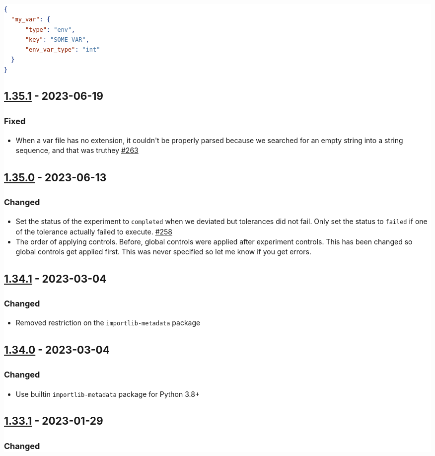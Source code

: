   ```json
  {
    "my_var": {
        "type": "env",
        "key": "SOME_VAR",
        "env_var_type": "int"
    }
  }
  ```

## [1.35.1][] - 2023-06-19

[1.35.1]: https://github.com/chaostoolkit/chaostoolkit-lib/compare/1.35.0...1.35.1

### Fixed

- When a var file has no extension, it couldn't be properly parsed because
  we searched for an empty string into a string sequence, and that was
  truthey [#263][263]

[263]: https://github.com/chaostoolkit/chaostoolkit-lib/issues/263

## [1.35.0][] - 2023-06-13

[1.35.0]: https://github.com/chaostoolkit/chaostoolkit-lib/compare/1.34.1...1.35.0

### Changed

- Set the status of the experiment to `completed` when we deviated but tolerances
  did not fail. Only set the status to `failed` if one of the tolerance
  actually failed to execute. [#258][258]
- The order of applying controls. Before, global controls were applied after
  experiment controls. This has been changed so global controls get applied
  first. This was never specified so let me know if you get errors.

[258]: https://github.com/chaostoolkit/chaostoolkit-lib/issues/258

## [1.34.1][] - 2023-03-04

[1.34.1]: https://github.com/chaostoolkit/chaostoolkit-lib/compare/1.34.0...1.34.1

### Changed

- Removed restriction on the `importlib-metadata` package

## [1.34.0][] - 2023-03-04

[1.34.0]: https://github.com/chaostoolkit/chaostoolkit-lib/compare/1.33.1...1.34.0

### Changed

- Use builtin `importlib-metadata` package for Python 3.8+

## [1.33.1][] - 2023-01-29

[1.33.1]: https://github.com/chaostoolkit/chaostoolkit-lib/compare/1.33.0...1.33.1

### Changed


[Unreleased]: https://github.com/chaostoolkit/chaostoolkit-lib/compare/1.36.2...HEAD
[1.36.2]: https://github.com/chaostoolkit/chaostoolkit-lib/compare/1.36.1...1.36.2
[1.36.1]: https://github.com/chaostoolkit/chaostoolkit-lib/compare/1.36.0...1.36.1
[1.36.0]: https://github.com/chaostoolkit/chaostoolkit-lib/compare/1.35.1...1.36.0
[1.33.0]: https://github.com/chaostoolkit/chaostoolkit-lib/compare/1.32.1...1.33.0
[1.32.1]: https://github.com/chaostoolkit/chaostoolkit-lib/compare/1.32.0...1.32.1
[1.32.0]: https://github.com/chaostoolkit/chaostoolkit-lib/compare/1.31.0...1.32.0
[1.31.0]: https://github.com/chaostoolkit/chaostoolkit-lib/compare/1.30.0...1.31.0
[1.30.0]: https://github.com/chaostoolkit/chaostoolkit-lib/compare/1.29.0...1.30.0
[1.29.0]: https://github.com/chaostoolkit/chaostoolkit-lib/compare/1.28.0...1.29.0
[1.28.0]: https://github.com/chaostoolkit/chaostoolkit-lib/compare/1.27.3...1.28.0
[252]: https://github.com/chaostoolkit/chaostoolkit-lib/issues/252
[1.27.3]: https://github.com/chaostoolkit/chaostoolkit-lib/compare/1.27.2...1.27.3
[1.27.2]: https://github.com/chaostoolkit/chaostoolkit-lib/compare/1.27.1...1.27.2
[251]: https://github.com/chaostoolkit/chaostoolkit-lib/issues/251
[1.27.1]: https://github.com/chaostoolkit/chaostoolkit-lib/compare/1.27.0...1.27.1
[250]: https://github.com/chaostoolkit/chaostoolkit-lib/issues/250
[1.27.0]: https://github.com/chaostoolkit/chaostoolkit-lib/compare/1.26.0...1.27.0
[1.26.0]: https://github.com/chaostoolkit/chaostoolkit-lib/compare/1.25.0...1.26.0
[1.25.0]: https://github.com/chaostoolkit/chaostoolkit-lib/compare/1.24.0...1.25.0
[1.24.0]: https://github.com/chaostoolkit/chaostoolkit-lib/compare/1.23.1...1.24.0
[1.23.1]: https://github.com/chaostoolkit/chaostoolkit-lib/compare/1.23.0...1.23.1
[254]: https://github.com/chaostoolkit/chaostoolkit/issues/254#issue-1062797767
[1.23.0]: https://github.com/chaostoolkit/chaostoolkit-lib/compare/1.22.1...1.23.0
[1.22.1]: https://github.com/chaostoolkit/chaostoolkit-lib/compare/1.22.0...1.22.1
[1.22.0]: https://github.com/chaostoolkit/chaostoolkit-lib/compare/1.21.0...1.22.0
[1.21.0]: https://github.com/chaostoolkit/chaostoolkit-lib/compare/1.20.0...1.21.0
[1.20.0]: https://github.com/chaostoolkit/chaostoolkit-lib/compare/1.19.0...1.20.0
[7]: https://github.com/chaostoolkit/chaostoolkit-addons/issues/7
[223]: https://github.com/chaostoolkit/chaostoolkit-lib/issues/223
[ctk210]: https://github.com/chaostoolkit/chaostoolkit/issues/210
[1.19.0]: https://github.com/chaostoolkit/chaostoolkit-lib/compare/1.18.3...1.19.0
[ctk208]: https://github.com/chaostoolkit/chaostoolkit/issues/208
[1.18.3]: https://github.com/chaostoolkit/chaostoolkit-lib/compare/1.18.2...1.18.3
[1.18.2]: https://github.com/chaostoolkit/chaostoolkit-lib/compare/1.18.1...1.18.2
[1.18.1]: https://github.com/chaostoolkit/chaostoolkit-lib/compare/1.18.0...1.18.1
[1.18.0]: https://github.com/chaostoolkit/chaostoolkit-lib/compare/1.17.0...1.18.0
[204]: https://github.com/chaostoolkit/chaostoolkit-lib/issues/204
[205]: https://github.com/chaostoolkit/chaostoolkit-lib/issues/205
[1.17.0]: https://github.com/chaostoolkit/chaostoolkit-lib/compare/1.16.0...1.17.0
[197]: https://github.com/chaostoolkit/chaostoolkit-lib/issues/197
[201]: https://github.com/chaostoolkit/chaostoolkit-lib/issues/201
[1.16.0]: https://github.com/chaostoolkit/chaostoolkit-lib/compare/1.15.1...1.16.0
[180]: https://github.com/chaostoolkit/chaostoolkit-lib/issues/180
[195]: https://github.com/chaostoolkit/chaostoolkit-lib/issues/195
[1.15.1]: https://github.com/chaostoolkit/chaostoolkit-lib/compare/1.15.0...1.15.1
[192]: https://github.com/chaostoolkit/chaostoolkit-lib/issues/192
[1.15.0]: https://github.com/chaostoolkit/chaostoolkit-lib/compare/1.14.1...1.15.0
[1.14.1]: https://github.com/chaostoolkit/chaostoolkit-lib/compare/1.14.0...1.14.1
[1.14.0]: https://github.com/chaostoolkit/chaostoolkit-lib/compare/1.13.1...1.14.0
[185]: https://github.com/chaostoolkit/chaostoolkit-lib/issues/185
[chaostoolkit192]: https://github.com/chaostoolkit/chaostoolkit/issues/192
[1.13.1]: https://github.com/chaostoolkit/chaostoolkit-lib/compare/1.13.0...1.13.1
[1.13.0]: https://github.com/chaostoolkit/chaostoolkit-lib/compare/1.12.0...1.13.0
[191]: https://github.com/chaostoolkit/chaostoolkit/pull/191
[187]: https://github.com/chaostoolkit/chaostoolkit/issues/187
[178]: https://github.com/chaostoolkit/chaostoolkit-lib/issues/178
[1.12.0]: https://github.com/chaostoolkit/chaostoolkit-lib/compare/1.11.1...1.12.0
[statuses]: https://docs.chaostoolkit.org/reference/api/journal/#required-properties
[chaostoolkit#175]: https://github.com/chaostoolkit/chaostoolkit/issues/175
[1.11.1]: https://github.com/chaostoolkit/chaostoolkit-lib/compare/1.11.0...1.11.1
[181]: https://github.com/chaostoolkit/chaostoolkit-lib/issues/181
[1.11.0]: https://github.com/chaostoolkit/chaostoolkit-lib/compare/1.10.0...1.11.0
  [chaostoolkit#176]: https://github.com/chaostoolkit/chaostoolkit/issues/176
[1.10.0]: https://github.com/chaostoolkit/chaostoolkit-lib/compare/1.9.0...1.10.0
[65]: https://github.com/chaostoolkit/chaostoolkit/issues/65
[1.9.0]: https://github.com/chaostoolkit/chaostoolkit-lib/compare/1.8.1...1.9.0
[168]: https://github.com/chaostoolkit/chaostoolkit-lib/issues/168
[163]: https://github.com/chaostoolkit/chaostoolkit-lib/issues/163
[149]: https://github.com/chaostoolkit/chaostoolkit/issues/149
[165]: https://github.com/chaostoolkit/chaostoolkit-lib/issues/165
[1.8.1]: https://github.com/chaostoolkit/chaostoolkit-lib/compare/1.8.0...1.8.1
[162]: https://github.com/chaostoolkit/chaostoolkit-lib/issues/162
[1.8.0]: https://github.com/chaostoolkit/chaostoolkit-lib/compare/1.7.1...1.8.0
[159]: https://github.com/chaostoolkit/chaostoolkit-lib/issues/159
[1.7.1]: https://github.com/chaostoolkit/chaostoolkit-lib/compare/1.7.0...1.7.1
[132]: https://github.com/chaostoolkit/chaostoolkit-lib/issues/132
[133]: https://github.com/chaostoolkit/chaostoolkit-lib/issues/133
[1.7.0]: https://github.com/chaostoolkit/chaostoolkit-lib/compare/1.6.0...1.7.0
[1.6.0]: https://github.com/chaostoolkit/chaostoolkit-lib/compare/1.5.0...1.6.0
[130]: https://github.com/chaostoolkit/chaostoolkit-lib/issues/130
[1.5.0]: https://github.com/chaostoolkit/chaostoolkit-lib/compare/1.4.0...1.5.0
[1.4.0]: https://github.com/chaostoolkit/chaostoolkit-lib/compare/1.3.1...1.4.0
[119]: https://github.com/chaostoolkit/chaostoolkit-lib/issues/119
[1.3.1]: https://github.com/chaostoolkit/chaostoolkit-lib/compare/1.3.0...1.3.1
[118]: https://github.com/chaostoolkit/chaostoolkit-lib/issues/118
[1.3.0]: https://github.com/chaostoolkit/chaostoolkit-lib/compare/1.2.0...1.3.0
[114]: https://github.com/chaostoolkit/chaostoolkit-lib/issues/114
[116]: https://github.com/chaostoolkit/chaostoolkit-lib/issues/116
[1.2.0]: https://github.com/chaostoolkit/chaostoolkit-lib/compare/1.1.2...1.2.0
[97]: https://github.com/chaostoolkit/chaostoolkit-lib/issues/97
[98]: https://github.com/chaostoolkit/chaostoolkit-lib/issues/98
[99]: https://github.com/chaostoolkit/chaostoolkit-lib/issues/99
[110]: https://github.com/chaostoolkit/chaostoolkit-lib/issues/110
[1.1.2]: https://github.com/chaostoolkit/chaostoolkit-lib/compare/1.1.1...1.1.2
[92]: https://github.com/chaostoolkit/chaostoolkit-lib/issues/92
[1.1.1]: https://github.com/chaostoolkit/chaostoolkit-lib/compare/1.1.0...1.1.1
[88]: https://github.com/chaostoolkit/chaostoolkit-lib/issues/88
[90]: https://github.com/chaostoolkit/chaostoolkit-lib/issues/90
[1.1.0]: https://github.com/chaostoolkit/chaostoolkit-lib/compare/1.0.0...1.1.0
[1.0.0]: https://github.com/chaostoolkit/chaostoolkit-lib/compare/1.0.0rc3...1.0.0
[1.0.0rc3]: https://github.com/chaostoolkit/chaostoolkit-lib/compare/1.0.0rc2...1.0.0rc3
[80]: https://github.com/chaostoolkit/chaostoolkit-lib/issues/80
[81]: https://github.com/chaostoolkit/chaostoolkit-lib/issues/81
[82]: https://github.com/chaostoolkit/chaostoolkit-lib/pull/82
[1.0.0rc2]: https://github.com/chaostoolkit/chaostoolkit-lib/compare/1.0.0rc1...1.0.0rc2
[63]: https://github.com/chaostoolkit/chaostoolkit-lib/issues/63
[64]: https://github.com/chaostoolkit/chaostoolkit-lib/issues/64
[65]: https://github.com/chaostoolkit/chaostoolkit-lib/issues/65
[66]: https://github.com/chaostoolkit/chaostoolkit-lib/issues/66
[67]: https://github.com/chaostoolkit/chaostoolkit-lib/issues/67
[68]: https://github.com/chaostoolkit/chaostoolkit-lib/issues/68
[69]: https://github.com/chaostoolkit/chaostoolkit-lib/issues/69
[74]: https://github.com/chaostoolkit/chaostoolkit-lib/pull/74
[77]: https://github.com/chaostoolkit/chaostoolkit-lib/issues/77
[78]: https://github.com/chaostoolkit/chaostoolkit-lib/issues/78
[kvversion]: https://www.vaultproject.io/api/secret/kv/index.html
[approle]: https://www.vaultproject.io/api/auth/approle/index.html
[serviceaccount]: https://www.vaultproject.io/api/auth/kubernetes/index.html
[1.0.0rc1]: https://github.com/chaostoolkit/chaostoolkit-lib/compare/0.22.2...1.0.0rc1
[0.22.2]: https://github.com/chaostoolkit/chaostoolkit-lib/compare/0.22.1...0.22.2
[90]: https://github.com/chaostoolkit/chaostoolkit/issues/90
[0.22.1]: https://github.com/chaostoolkit/chaostoolkit-lib/compare/0.22.0...0.22.1
[0.22.0]: https://github.com/chaostoolkit/chaostoolkit-lib/compare/0.21.0...0.22.0
[64]: https://github.com/chaostoolkit/chaostoolkit/issues/64
[59]: https://github.com/chaostoolkit/chaostoolkit-lib/issues/59
[84]: https://github.com/chaostoolkit/chaostoolkit/issues/84
[0.21.0]: https://github.com/chaostoolkit/chaostoolkit-lib/compare/0.20.1...0.21.0
[codecov]: https://codecov.io/gh/chaostoolkit/chaostoolkit-lib
[#56]: https://github.com/chaostoolkit/chaostoolkit/issues/56
[chardet]: https://chardet.readthedocs.io/en/latest/
[cchardet]: https://github.com/PyYoshi/cChardet
[0.20.1]: https://github.com/chaostoolkit/chaostoolkit-lib/compare/0.20.0...0.20.1
[0.20.0]: https://github.com/chaostoolkit/chaostoolkit-lib/compare/0.19.0...0.20.0
[17]: https://github.com/chaostoolkit/chaostoolkit-lib/issues/17
[53]: https://github.com/chaostoolkit/chaostoolkit/issues/53
[60]: https://github.com/chaostoolkit/chaostoolkit/issues/60
[65]: https://github.com/chaostoolkit/chaostoolkit/issues/65
[0.17.0]: https://github.com/chaostoolkit/chaostoolkit-lib/compare/0.17.0...0.19.0
[46]: https://github.com/chaostoolkit/chaostoolkit-lib/issues/46
[0.17.0]: https://github.com/chaostoolkit/chaostoolkit-lib/compare/0.16.0...0.17.0
[54]: https://github.com/chaostoolkit/chaostoolkit/issues/54
[0.16.0]: https://github.com/chaostoolkit/chaostoolkit-lib/compare/0.15.1...0.16.0
[21]: https://github.com/chaostoolkit/chaostoolkit/issues/21
[re]: https://docs.python.org/3/library/re.html#module-re
[jp]: https://github.com/h2non/jsonpath-ng
[0.15.1]: https://github.com/chaostoolkit/chaostoolkit-lib/compare/0.15.0...0.15.1
[40]: https://github.com/chaostoolkit/chaostoolkit-lib/issues/40
[0.15.0]: https://github.com/chaostoolkit/chaostoolkit-lib/compare/0.14.0...0.15.0
[33]: https://github.com/chaostoolkit/chaostoolkit-lib/issues/33
[34]: https://github.com/chaostoolkit/chaostoolkit-lib/pull/34
[ordereddict]: https://stackoverflow.com/a/39980744/1363905
[35]: https://github.com/chaostoolkit/chaostoolkit-lib/issues/35
[0.14.0]: https://github.com/chaostoolkit/chaostoolkit-lib/compare/0.13.1...0.14.0
[19]: https://github.com/chaostoolkit/chaostoolkit-lib/issues/19
[28]: https://github.com/chaostoolkit/chaostoolkit-lib/issues/28
[0.13.1]: https://github.com/chaostoolkit/chaostoolkit-lib/compare/0.13.0...0.13.1
[0.13.0]: https://github.com/chaostoolkit/chaostoolkit-lib/compare/0.12.2...0.13.0
[25]: https://github.com/chaostoolkit/chaostoolkit-lib/issues/25
[0.12.2]: https://github.com/chaostoolkit/chaostoolkit-lib/compare/0.12.1...0.12.2
[23]: https://github.com/chaostoolkit/chaostoolkit-lib/issues/23
[0.12.1]: https://github.com/chaostoolkit/chaostoolkit-lib/compare/0.12.0...0.12.1
[0.12.0]: https://github.com/chaostoolkit/chaostoolkit-lib/compare/0.11.0...0.12.0
[0.11.0]: https://github.com/chaostoolkit/chaostoolkit-lib/compare/0.10.0...0.11.0
[18]: https://github.com/chaostoolkit/chaostoolkit/issues/18
[0.10.0]: https://github.com/chaostoolkit/chaostoolkit-lib/compare/0.9.4...0.10.0
[8]: https://github.com/chaostoolkit/chaostoolkit-lib/issues/8
[16]: https://github.com/chaostoolkit/chaostoolkit-lib/issues/16
[0.9.4]: https://github.com/chaostoolkit/chaostoolkit-lib/compare/0.9.3...0.9.4
[0.9.3]: https://github.com/chaostoolkit/chaostoolkit-lib/compare/0.9.2...0.9.3
[0.9.2]: https://github.com/chaostoolkit/chaostoolkit-lib/compare/0.9.1...0.9.2
[0.9.1]: https://github.com/chaostoolkit/chaostoolkit-lib/compare/0.9.0...0.9.1
[10]: https://github.com/chaostoolkit/chaostoolkit-lib/issues/10
[0.9.0]: https://github.com/chaostoolkit/chaostoolkit-lib/compare/0.8.2...0.9.0
[19]: https://github.com/chaostoolkit/chaostoolkit/issues/19
[20]: https://github.com/chaostoolkit/chaostoolkit/issues/20
[0.8.2]: https://github.com/chaostoolkit/chaostoolkit-lib/compare/0.8.1...0.8.2
[0.8.1]: https://github.com/chaostoolkit/chaostoolkit-lib/compare/0.8.0...0.8.1
[0.8.0]: https://github.com/chaostoolkit/chaostoolkit-lib/compare/0.7.0...0.8.0
[0.7.0]: https://github.com/chaostoolkit/chaostoolkit-lib/compare/0.6.0...0.7.0
[0.6.0]: https://github.com/chaostoolkit/chaostoolkit-lib/compare/0.5.1...0.6.0
[0.5.1]: https://github.com/chaostoolkit/chaostoolkit-lib/compare/0.5.0...0.5.1
[0.5.0]: https://github.com/chaostoolkit/chaostoolkit-lib/compare/0.4.0...0.5.0
[0.4.0]: https://github.com/chaostoolkit/chaostoolkit-lib/compare/0.3.0...0.4.0
[0.3.0]: https://github.com/chaostoolkit/chaostoolkit-lib/compare/0.2.0...0.3.0
[0.2.0]: https://github.com/chaostoolkit/chaostoolkit-lib/compare/0.1.1...0.2.0
[0.1.1]: https://github.com/chaostoolkit/chaostoolkit-lib/compare/0.1.0...0.1.1
[0.1.0]: https://github.com/chaostoolkit/chaostoolkit-lib/tree/0.1.0
